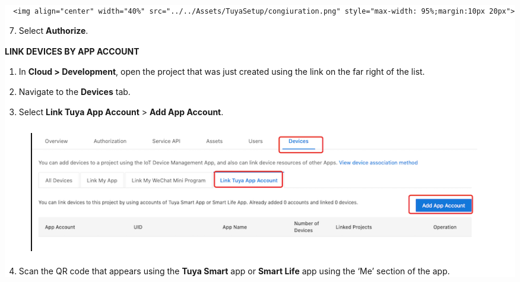       <img align="center" width="40%" src="../../Assets/TuyaSetup/congiuration.png" style="max-width: 95%;margin:10px 20px"> 

7. Select **Authorize**.

**LINK DEVICES BY APP ACCOUNT**

1. In **Cloud > Development**, open the project that was just created using the link on the far right of the list.
2. Navigate to the **Devices** tab.
3. Select **Link Tuya App Account** > **Add App Account**.

      <img align="center" width="90%" src="../../Assets/TuyaSetup/devices.png" style="max-width: 95%;margin:10px 20px">

4. Scan the QR code that appears using the **Tuya Smart** app or **Smart Life** app using the ‘Me’ section of the app.

